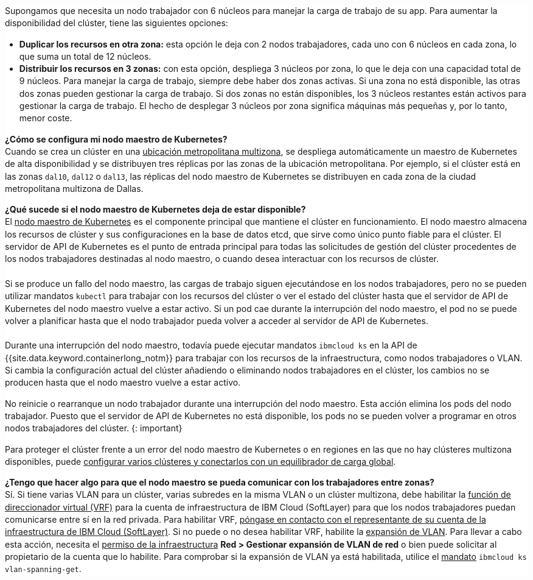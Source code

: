 Supongamos que necesita un nodo trabajador con 6 núcleos para manejar la carga de trabajo de su app. Para aumentar la disponibilidad del clúster, tiene las siguientes opciones:

- **Duplicar los recursos en otra zona:** esta opción le deja con 2 nodos trabajadores, cada uno con 6 núcleos en cada zona, lo que suma un total de 12 núcleos. </br>
- **Distribuir los recursos en 3 zonas:** con esta opción, despliega 3 núcleos por zona, lo que le deja con una capacidad total de 9 núcleos. Para manejar la carga de trabajo, siempre debe haber dos zonas activas. Si una zona no está disponible, las otras dos zonas pueden gestionar la carga de trabajo. Si dos zonas no están disponibles, los 3 núcleos restantes están activos para gestionar la carga de trabajo. El hecho de desplegar 3 núcleos por zona significa máquinas más pequeñas y, por lo tanto, menor coste.</br>

**¿Cómo se configura mi nodo maestro de Kubernetes?** </br>
Cuando se crea un clúster en una [ubicación metropolitana multizona](/docs/containers?topic=containers-regions-and-zones#zones), se despliega automáticamente un maestro de Kubernetes de alta disponibilidad y se distribuyen tres réplicas por las zonas de la ubicación metropolitana. Por ejemplo, si el clúster está en las zonas `dal10`, `dal12` o `dal13`, las réplicas del nodo maestro de Kubernetes se distribuyen en cada zona de la ciudad metropolitana multizona de Dallas.

**¿Qué sucede si el nodo maestro de Kubernetes deja de estar disponible?** </br>
El [nodo maestro de Kubernetes](/docs/containers?topic=containers-ibm-cloud-kubernetes-service-technology#architecture) es el componente principal que mantiene el clúster en funcionamiento. El nodo maestro almacena los recursos de clúster y sus configuraciones en la base de datos etcd, que sirve como único punto fiable para el clúster. El servidor de API de Kubernetes es el punto de entrada principal para todas las solicitudes de gestión del clúster procedentes de los nodos trabajadores destinadas al nodo maestro, o cuando desea interactuar con los recursos de clúster.<br><br>Si se produce un fallo del nodo maestro, las cargas de trabajo siguen ejecutándose en los nodos trabajadores, pero no se pueden utilizar mandatos `kubectl` para trabajar con los recursos del clúster o ver el estado del clúster hasta que el servidor de API de Kubernetes del nodo maestro vuelve a estar activo. Si un pod cae durante la interrupción del nodo maestro, el pod no se puede volver a planificar hasta que el nodo trabajador pueda volver a acceder al servidor de API de Kubernetes.<br><br>Durante una interrupción del nodo maestro, todavía puede ejecutar mandatos `ibmcloud ks` en la API de {{site.data.keyword.containerlong_notm}} para trabajar con los recursos de la infraestructura, como nodos trabajadores o VLAN. Si cambia la configuración actual del clúster añadiendo o eliminando nodos trabajadores en el clúster, los cambios no se producen hasta que el nodo maestro vuelve a estar activo.

No reinicie o rearranque un nodo trabajador durante una interrupción del nodo maestro. Esta acción elimina los pods del nodo trabajador. Puesto que el servidor de API de Kubernetes no está disponible, los pods no se pueden volver a programar en otros nodos trabajadores del clúster.
{: important}


Para proteger el clúster frente a un error del nodo maestro de Kubernetes o en regiones en las que no hay clústeres multizona disponibles, puede [configurar varios clústeres y conectarlos con un equilibrador de carga global](#multiple_clusters).

**¿Tengo que hacer algo para que el nodo maestro se pueda comunicar con los trabajadores entre zonas?**</br>
Sí. Si tiene varias VLAN para un clúster, varias subredes en la misma VLAN o un clúster multizona, debe habilitar la [función de direccionador virtual (VRF)](/docs/infrastructure/direct-link?topic=direct-link-overview-of-virtual-routing-and-forwarding-vrf-on-ibm-cloud#overview-of-virtual-routing-and-forwarding-vrf-on-ibm-cloud) para la cuenta de infraestructura de IBM Cloud (SoftLayer) para que los nodos trabajadores puedan comunicarse entre sí en la red privada. Para habilitar VRF, [póngase en contacto con el representante de su cuenta de la infraestructura de IBM Cloud (SoftLayer)](/docs/infrastructure/direct-link?topic=direct-link-overview-of-virtual-routing-and-forwarding-vrf-on-ibm-cloud#how-you-can-initiate-the-conversion). Si no puede o no desea habilitar VRF, habilite la [expansión de VLAN](/docs/infrastructure/vlans?topic=vlans-vlan-spanning#vlan-spanning). Para llevar a cabo esta acción, necesita el [permiso de la infraestructura](/docs/containers?topic=containers-users#infra_access) **Red > Gestionar expansión de VLAN de red** o bien puede solicitar al propietario de la cuenta que lo habilite. Para comprobar si la expansión de VLAN ya está habilitada, utilice el [mandato](/docs/containers?topic=containers-cs_cli_reference#cs_vlan_spanning_get) `ibmcloud ks vlan-spanning-get`.
